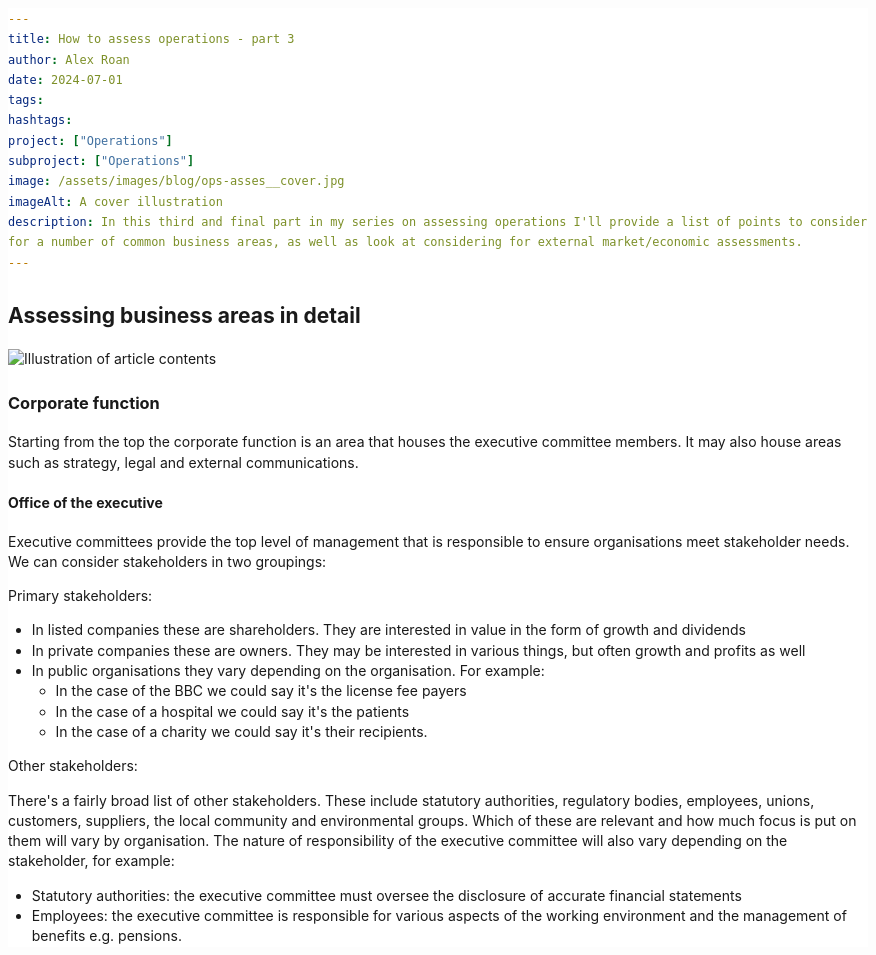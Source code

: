 ```yaml
---
title: How to assess operations - part 3
author: Alex Roan
date: 2024-07-01
tags: 
hashtags:
project: ["Operations"]
subproject: ["Operations"]
image: /assets/images/blog/ops-asses__cover.jpg
imageAlt: A cover illustration
description: In this third and final part in my series on assessing operations I'll provide a list of points to consider for a number of common business areas, as well as look at considering for external market/economic assessments.
---
```


## Assessing business areas in detail

![Illustration of article contents](/assets/images/blog/ops-assess-11.png)

### Corporate function

Starting from the top the corporate function is an area that houses the executive committee members. It may also house areas such as strategy, legal and external communications.

#### Office of the executive

Executive committees provide the top level of management that is responsible to ensure organisations meet stakeholder needs. We can consider stakeholders in two groupings:

Primary stakeholders:

- In listed companies these are shareholders. They are interested in value in the form of growth and dividends
- In private companies these are owners. They may be interested in various things, but often growth and profits as well
- In public organisations they vary depending on the organisation. For example:
  - In the case of the BBC we could say it's the license fee payers
  - In the case of a hospital we could say it's the patients
  - In the case of a charity we could say it's their recipients.

Other stakeholders:

There's a fairly broad list of other stakeholders. These include statutory authorities, regulatory bodies, employees, unions, customers, suppliers, the local community and environmental groups. Which of these are relevant and how much focus is put on them will vary by organisation. The nature of responsibility of the executive committee will also vary depending on the stakeholder, for example:

- Statutory authorities: the executive committee must oversee the disclosure of accurate financial statements
- Employees: the executive committee is responsible for various aspects of the working environment and the management of benefits e.g. pensions.
